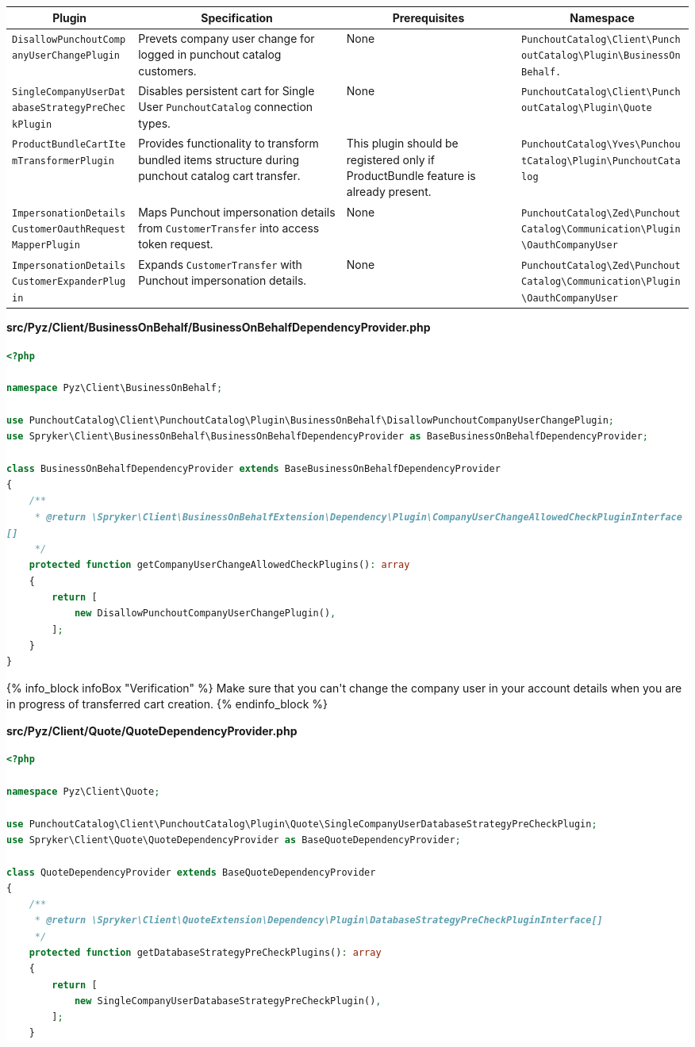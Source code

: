 | Plugin | Specification | Prerequisites | Namespace |
| --- | --- | --- | --- |
| `DisallowPunchoutCompanyUserChangePlugin` | Prevets company user change for logged in punchout catalog customers.  | None | `PunchoutCatalog\Client\PunchoutCatalog\Plugin\BusinessOnBehalf.` |
| `SingleCompanyUserDatabaseStrategyPreCheckPlugin` | Disables persistent cart for Single User `PunchoutCatalog` connection types. | None | `PunchoutCatalog\Client\PunchoutCatalog\Plugin\Quote` |
| `ProductBundleCartItemTransformerPlugin` | Provides functionality to transform bundled items structure during punchout catalog cart transfer. | This plugin should be registered only if ProductBundle feature is already present. | `PunchoutCatalog\Yves\PunchoutCatalog\Plugin\PunchoutCatalog` |
| `ImpersonationDetailsCustomerOauthRequestMapperPlugin` | Maps Punchout impersonation details from `CustomerTransfer` into access token request. | None | `PunchoutCatalog\Zed\PunchoutCatalog\Communication\Plugin\OauthCompanyUser` |
| `ImpersonationDetailsCustomerExpanderPlugin` | Expands `CustomerTransfer` with Punchout impersonation details. | None |`PunchoutCatalog\Zed\PunchoutCatalog\Communication\Plugin\OauthCompanyUser` |

**src/Pyz/Client/BusinessOnBehalf/BusinessOnBehalfDependencyProvider.php**

```php
<?php

namespace Pyz\Client\BusinessOnBehalf;

use PunchoutCatalog\Client\PunchoutCatalog\Plugin\BusinessOnBehalf\DisallowPunchoutCompanyUserChangePlugin;
use Spryker\Client\BusinessOnBehalf\BusinessOnBehalfDependencyProvider as BaseBusinessOnBehalfDependencyProvider;

class BusinessOnBehalfDependencyProvider extends BaseBusinessOnBehalfDependencyProvider
{
    /**
     * @return \Spryker\Client\BusinessOnBehalfExtension\Dependency\Plugin\CompanyUserChangeAllowedCheckPluginInterface[]
     */
    protected function getCompanyUserChangeAllowedCheckPlugins(): array
    {
        return [
            new DisallowPunchoutCompanyUserChangePlugin(),
        ];
    }
}
```

{% info_block infoBox "Verification" %}
Make sure that you can't change the company user in your account details when you are in progress of transferred cart creation.
{% endinfo_block %}

**src/Pyz/Client/Quote/QuoteDependencyProvider.php**

```php
<?php

namespace Pyz\Client\Quote;

use PunchoutCatalog\Client\PunchoutCatalog\Plugin\Quote\SingleCompanyUserDatabaseStrategyPreCheckPlugin;
use Spryker\Client\Quote\QuoteDependencyProvider as BaseQuoteDependencyProvider;

class QuoteDependencyProvider extends BaseQuoteDependencyProvider
{
    /**
     * @return \Spryker\Client\QuoteExtension\Dependency\Plugin\DatabaseStrategyPreCheckPluginInterface[]
     */
    protected function getDatabaseStrategyPreCheckPlugins(): array
    {
        return [
            new SingleCompanyUserDatabaseStrategyPreCheckPlugin(),
        ];
    }
```